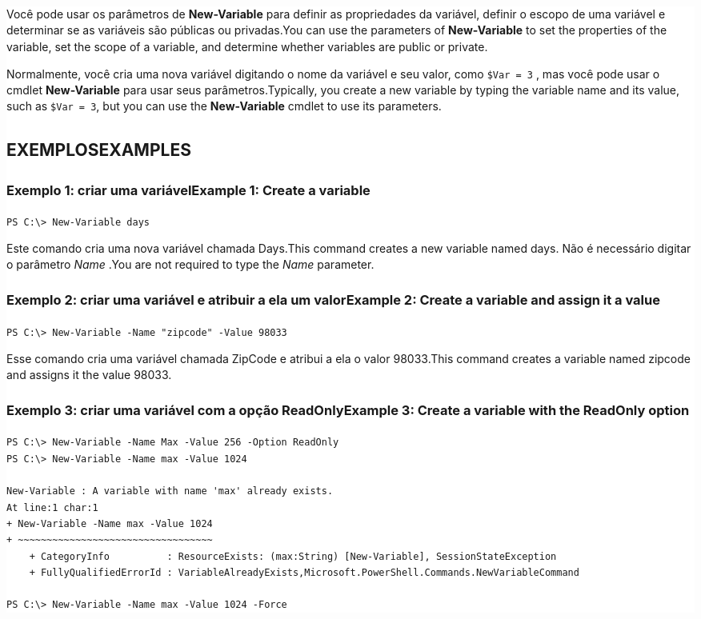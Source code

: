 <span data-ttu-id="4e483-110">Você pode usar os parâmetros de **New-Variable** para definir as propriedades da variável, definir o escopo de uma variável e determinar se as variáveis são públicas ou privadas.</span><span class="sxs-lookup"><span data-stu-id="4e483-110">You can use the parameters of **New-Variable** to set the properties of the variable, set the scope of a variable, and determine whether variables are public or private.</span></span>

<span data-ttu-id="4e483-111">Normalmente, você cria uma nova variável digitando o nome da variável e seu valor, como `$Var = 3` , mas você pode usar o cmdlet **New-Variable** para usar seus parâmetros.</span><span class="sxs-lookup"><span data-stu-id="4e483-111">Typically, you create a new variable by typing the variable name and its value, such as `$Var = 3`, but you can use the **New-Variable** cmdlet to use its parameters.</span></span>

## <span data-ttu-id="4e483-112">EXEMPLOS</span><span class="sxs-lookup"><span data-stu-id="4e483-112">EXAMPLES</span></span>

### <span data-ttu-id="4e483-113">Exemplo 1: criar uma variável</span><span class="sxs-lookup"><span data-stu-id="4e483-113">Example 1: Create a variable</span></span>

```
PS C:\> New-Variable days
```

<span data-ttu-id="4e483-114">Este comando cria uma nova variável chamada Days.</span><span class="sxs-lookup"><span data-stu-id="4e483-114">This command creates a new variable named days.</span></span>
<span data-ttu-id="4e483-115">Não é necessário digitar o parâmetro *Name* .</span><span class="sxs-lookup"><span data-stu-id="4e483-115">You are not required to type the *Name* parameter.</span></span>

### <span data-ttu-id="4e483-116">Exemplo 2: criar uma variável e atribuir a ela um valor</span><span class="sxs-lookup"><span data-stu-id="4e483-116">Example 2: Create a variable and assign it a value</span></span>

```
PS C:\> New-Variable -Name "zipcode" -Value 98033
```

<span data-ttu-id="4e483-117">Esse comando cria uma variável chamada ZipCode e atribui a ela o valor 98033.</span><span class="sxs-lookup"><span data-stu-id="4e483-117">This command creates a variable named zipcode and assigns it the value 98033.</span></span>

### <span data-ttu-id="4e483-118">Exemplo 3: criar uma variável com a opção ReadOnly</span><span class="sxs-lookup"><span data-stu-id="4e483-118">Example 3: Create a variable with the ReadOnly option</span></span>

```
PS C:\> New-Variable -Name Max -Value 256 -Option ReadOnly
PS C:\> New-Variable -Name max -Value 1024

New-Variable : A variable with name 'max' already exists.
At line:1 char:1
+ New-Variable -Name max -Value 1024
+ ~~~~~~~~~~~~~~~~~~~~~~~~~~~~~~~~~~
    + CategoryInfo          : ResourceExists: (max:String) [New-Variable], SessionStateException
    + FullyQualifiedErrorId : VariableAlreadyExists,Microsoft.PowerShell.Commands.NewVariableCommand

PS C:\> New-Variable -Name max -Value 1024 -Force
```
